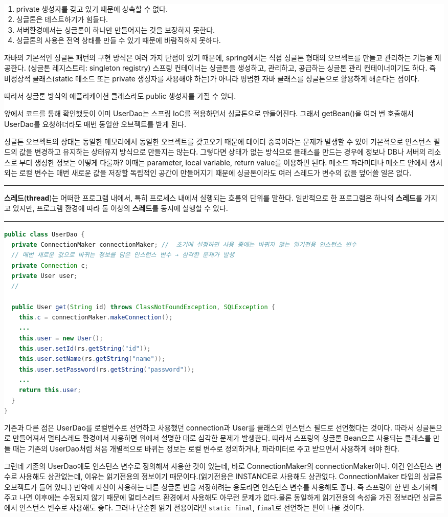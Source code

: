 1. private 생성자를 갖고 있기 때문에 상속할 수 없다.
2. 싱글톤은 테스트하기가 힘들다.
3. 서버환경에서는 싱글톤이 하나만 만들어지는 것을 보장하지 못한다.
4. 싱글톤의 사용은 전역 상태를 만들 수 있기 때문에 바람직하지 못하다.

자바의 기본적인 싱글톤 패턴의 구현 방식은 여러 가지 단점이 있기 때문에, spring에서는 직접 싱글톤 형태의 오브젝트를 만들고 관리하는 기능을 제공한다. (싱글톤 레지스트리: singleton registry) 스프링 컨테이너는 싱글톤을 생성하고, 관리하고, 공급하는 싱글톤 관리 컨테이너이기도 하다. 즉 비정상적 클래스(static 메소드 또는 private 생성자를 사용해야 하는)가 아니라 평범한 자바 클래스를 싱글톤으로 활용하게 해준다는 점이다.

따라서 싱글톤 방식의 애플리케이션 클래스라도 public 생성자를 가질 수 있다.

앞에서 코드를 통해 확인했듯이 이미 UserDao는 스프링 IoC를 적용하면서 싱글톤으로 만들어진다. 그래서 getBean()을 여러 번 호출해서 UserDao를 요청하더라도 매번 동일한 오브젝트를 받게 된다.

싱글톤 오브젝트의 상태는 동일한 메모리에서 동일한 오브젝트를 갖고오기 때문에 데이터 중복이라는 문제가 발생할 수 있어 기본적으로 인스턴스 필드의 값을 변경하고 유지하는 상태유지 방식으로 만들지는 않는다. 그렇다면 상태가 없는 방식으로 클래스를 만드는 경우에 정보나 DB나 서버의 리소스로 부터 생성한 정보는 어떻게 다룰까? 이때는 parameter, local variable, return value를 이용하면 된다. 메소드 파라미터나 메소드 안에서 생서외는 로컬 변수는 매번 새로운 값을 저장할 독립적인 공간이 만들어지기 때문에 싱글톤이라도 여러 스레드가 변수의 값을 덮어쓸 일은 없다.

---

**스레드**(**thread**)는 어떠한 프로그램 내에서, 특히 프로세스 내에서 실행되는 흐름의 단위를 말한다. 일반적으로 한 프로그램은 하나의 **스레드**를 가지고 있지만, 프로그램 환경에 따라 둘 이상의 **스레드**를 동시에 실행할 수 있다.

----

```java
public class UserDao {
  private ConnectionMaker connectionMaker; //  초기에 설정하면 사용 중에는 바뀌지 않는 읽기전용 인스턴스 변수
  // 매번 새로운 값으로 바뀌는 정보를 담은 인스턴스 변수 → 심각한 문제가 발생
  private Connection c;
  private User user;
  //
  
  public User get(String id) throws ClassNotFoundException, SQLException {
    this.c = connectionMaker.makeConnection();
    ...
    this.user = new User();
    this.user.setId(rs.getString("id"));
    this.user.setName(rs.getString("name"));
    this.user.setPassword(rs.getString("password"));
    ...
    return this.user;
  }
}
```

기존과 다른 점은 UserDao를 로컬변수로 선언하고 사용했던 connection과 User를 클래스의 인스턴스 필드로 선언했다는 것이다. 따라서 싱글톤으로 만들어져서 멀티스레드 환경에서 사용하면 위에서 설명한 대로 심각한 문제가 발생한다. 따라서 스프링의 싱글톤 Bean으로 사용되는 클래스를 만들 때는 기존의 UserDao처럼 처음 개별적으로 바뀌는 정보는 로컬 변수로 정의하거나, 파라미터로 주고 받으면서 사용하게 해야 한다.

그런데 기존의 UserDao에도 인스턴스 변수로 정의해서 사용한 것이 있는데, 바로 ConnectionMaker의 connectionMaker이다. 이건 인스턴스 변수로 사용해도 상관없는데, 이유는 읽기전용의 정보이기 때문이다.(읽기전용은 INSTANCE로 사용해도 상관없다. ConnectionMaker 타입의 싱글톤 오브젝트가 들어 있다.)  만약에 자신이 사용하는 다른 싱글톤 빈을 저장하려는 용도라면 인스턴스 변수를 사용해도 좋다. 즉 스프링이 한 번 초기화해주고 나면 이후에는 수정되지 않기 때문에 멀티스레드 환경에서 사용해도 아무런 문제가 없다.물론 동일하게 읽기전용의 속성을 가진 정보라면 싱글톤에서 인스턴스 변수로 사용해도 좋다. 그러나 단순한 읽기 전용이라면 `static final`, `final`로 선언하는 편이 나을 것이다.
